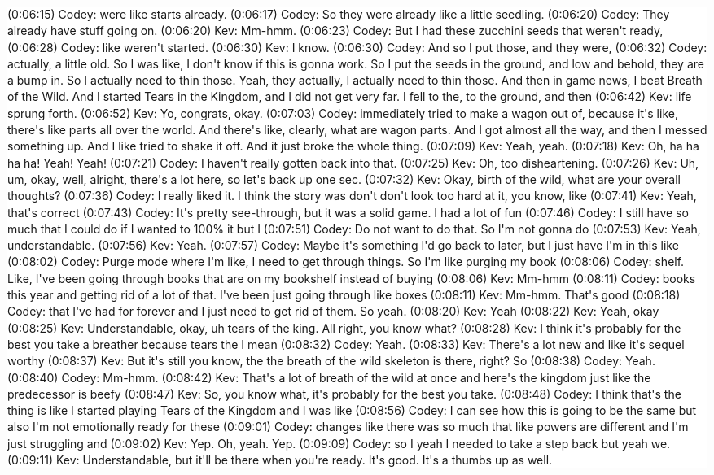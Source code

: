 (0:06:15) Codey: were like starts already.
(0:06:17) Codey: So they were already like a little seedling.
(0:06:20) Codey: They already have stuff going on.
(0:06:20) Kev: Mm-hmm.
(0:06:23) Codey: But I had these zucchini seeds that weren't ready,
(0:06:28) Codey: like weren't started.
(0:06:30) Kev: I know.
(0:06:30) Codey: And so I put those, and they were,
(0:06:32) Codey: actually, a little old. So I was like, I don't know if this is gonna work. So I put the seeds in the ground, and low and behold, they are a bump in. So I actually need to thin those. Yeah, they actually, I actually need to thin those. And then in game news, I beat Breath of the Wild. And I started Tears in the Kingdom, and I did not get very far. I fell to the, to the ground, and then
(0:06:42) Kev: life sprung forth.
(0:06:52) Kev: Yo, congrats, okay.
(0:07:03) Codey: immediately tried to make a wagon out of, because it's like, there's like parts all over the world. And there's like, clearly, what are wagon parts. And I got almost all the way, and then I messed something up. And I like tried to shake it off. And it just broke the whole thing.
(0:07:09) Kev: Yeah, yeah.
(0:07:18) Kev: Oh, ha ha ha ha! Yeah! Yeah!
(0:07:21) Codey: I haven't really gotten back into that.
(0:07:25) Kev: Oh, too disheartening.
(0:07:26) Kev: Uh, um, okay, well, alright, there's a lot here, so let's back up one sec.
(0:07:32) Kev: Okay, birth of the wild, what are your overall thoughts?
(0:07:36) Codey: I really liked it. I think the story was don't don't look too hard at it, you know, like
(0:07:41) Kev: Yeah, that's correct
(0:07:43) Codey: It's pretty see-through, but it was a solid game. I had a lot of fun
(0:07:46) Codey: I still have so much that I could do if I wanted to 100% it but I
(0:07:51) Codey: Do not want to do that. So I'm not gonna do
(0:07:53) Kev: Yeah, understandable.
(0:07:56) Kev: Yeah.
(0:07:57) Codey: Maybe it's something I'd go back to later, but I just have I'm in this like
(0:08:02) Codey: Purge mode where I'm like, I need to get through things. So I'm like purging my book
(0:08:06) Codey: shelf. Like, I've been going through books that are on my bookshelf instead of buying
(0:08:06) Kev: Mm-hmm
(0:08:11) Codey: books this year and getting rid of a lot of that. I've been just going through like boxes
(0:08:11) Kev: Mm-hmm. That's good
(0:08:18) Codey: that I've had for forever and I just need to get rid of them. So yeah.
(0:08:20) Kev: Yeah
(0:08:22) Kev: Yeah, okay
(0:08:25) Kev: Understandable, okay, uh tears of the king. All right, you know what?
(0:08:28) Kev: I think it's probably for the best you take a breather because tears the I mean
(0:08:32) Codey: Yeah.
(0:08:33) Kev: There's a lot new and like it's sequel worthy
(0:08:37) Kev: But it's still you know, the the breath of the wild skeleton is there, right? So
(0:08:38) Codey: Yeah.
(0:08:40) Codey: Mm-hmm.
(0:08:42) Kev: That's a lot of breath of the wild at once and here's the kingdom just like the predecessor is beefy
(0:08:47) Kev: So, you know what, it's probably for the best you take.
(0:08:48) Codey: I think that's the thing is like I started playing Tears of the Kingdom and I was like
(0:08:56) Codey: I can see how this is going to be the same but also I'm not emotionally ready for these
(0:09:01) Codey: changes like there was so much that like powers are different and I'm just struggling and
(0:09:02) Kev: Yep. Oh, yeah. Yep.
(0:09:09) Codey: so I yeah I needed to take a step back but yeah we.
(0:09:11) Kev: Understandable, but it'll be there when you're ready. It's good. It's a thumbs up as well.
